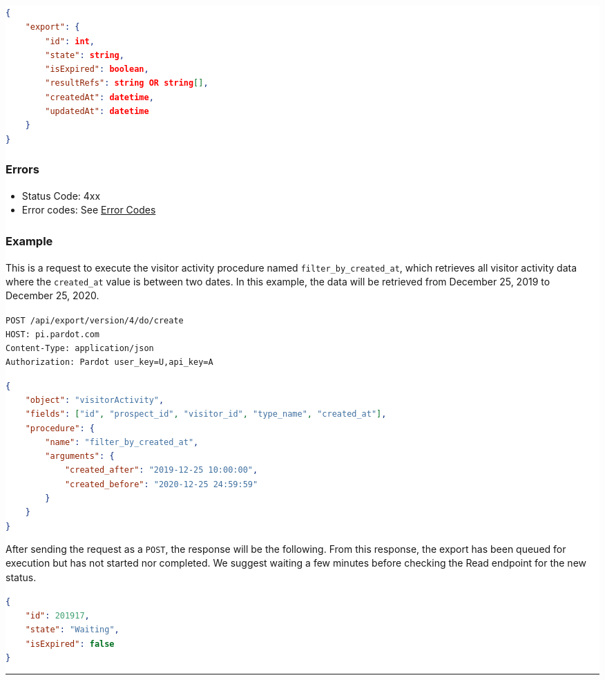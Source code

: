 ```json
{
    "export": {
        "id": int,
        "state": string,
        "isExpired": boolean,
        "resultRefs": string OR string[],
        "createdAt": datetime,
        "updatedAt": datetime
    }
}
```

### Errors

* Status Code: 4xx
* Error codes: See [Error Codes](../error-codes-messages.md)

### Example

This is a request to execute the visitor activity procedure named `filter_by_created_at`, which retrieves all visitor activity data where the `created_at` value is between two dates. In this example, the data will be retrieved from December 25, 2019 to December 25, 2020.

```
POST /api/export/version/4/do/create
HOST: pi.pardot.com
Content-Type: application/json
Authorization: Pardot user_key=U,api_key=A
```

```json
{
    "object": "visitorActivity",
    "fields": ["id", "prospect_id", "visitor_id", "type_name", "created_at"],
    "procedure": {
        "name": "filter_by_created_at",
        "arguments": {
            "created_after": "2019-12-25 10:00:00",
            "created_before": "2020-12-25 24:59:59"
        }
    }
}
```

After sending the request as a `POST`, the response will be the following. From this response, the export has been queued for execution but has not started nor completed. We suggest waiting a few minutes before checking the Read endpoint for the new status.

```json
{
    "id": 201917,
    "state": "Waiting",
    "isExpired": false
}
```

---